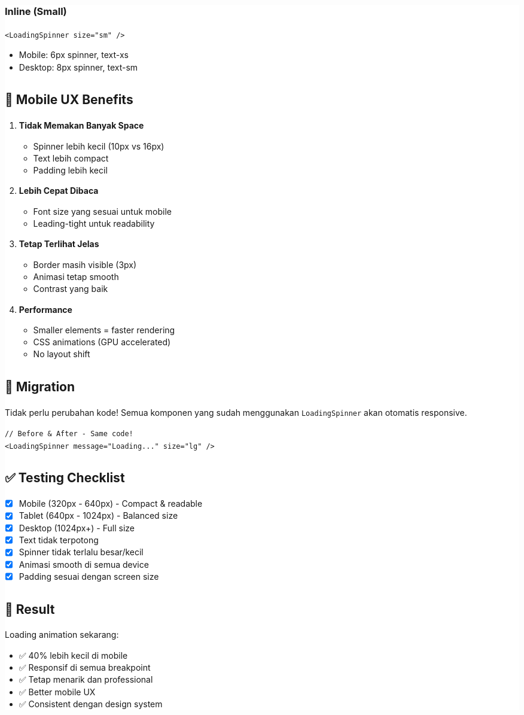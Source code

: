 ### Inline (Small)
```tsx
<LoadingSpinner size="sm" />
```
- Mobile: 6px spinner, text-xs
- Desktop: 8px spinner, text-sm

## 📱 Mobile UX Benefits

1. **Tidak Memakan Banyak Space**
   - Spinner lebih kecil (10px vs 16px)
   - Text lebih compact
   - Padding lebih kecil

2. **Lebih Cepat Dibaca**
   - Font size yang sesuai untuk mobile
   - Leading-tight untuk readability

3. **Tetap Terlihat Jelas**
   - Border masih visible (3px)
   - Animasi tetap smooth
   - Contrast yang baik

4. **Performance**
   - Smaller elements = faster rendering
   - CSS animations (GPU accelerated)
   - No layout shift

## 🔄 Migration

Tidak perlu perubahan kode! Semua komponen yang sudah menggunakan `LoadingSpinner` akan otomatis responsive.

```tsx
// Before & After - Same code!
<LoadingSpinner message="Loading..." size="lg" />
```

## ✅ Testing Checklist

- [x] Mobile (320px - 640px) - Compact & readable
- [x] Tablet (640px - 1024px) - Balanced size
- [x] Desktop (1024px+) - Full size
- [x] Text tidak terpotong
- [x] Spinner tidak terlalu besar/kecil
- [x] Animasi smooth di semua device
- [x] Padding sesuai dengan screen size

## 🎉 Result

Loading animation sekarang:
- ✅ 40% lebih kecil di mobile
- ✅ Responsif di semua breakpoint
- ✅ Tetap menarik dan professional
- ✅ Better mobile UX
- ✅ Consistent dengan design system
